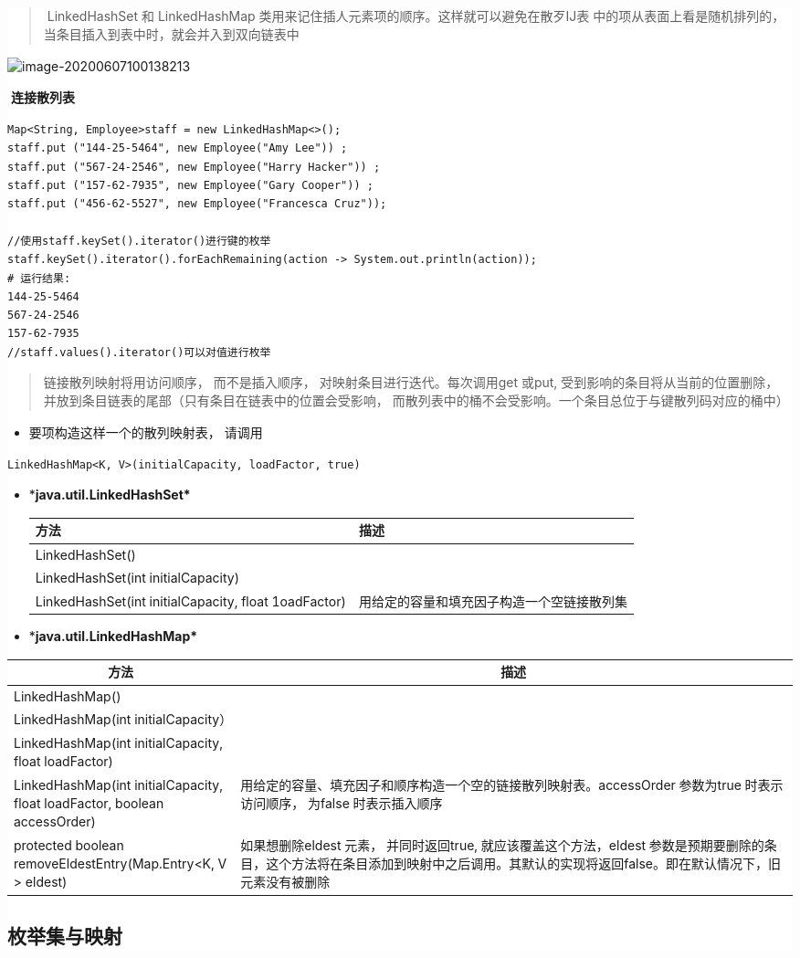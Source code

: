 > ​	LinkedHashSet 和 LinkedHashMap 类用来记住插人元素项的顺序。这样就可以避免在散歹IJ表 中的项从表面上看是随机排列的，当条目插入到表中时，就会并入到双向链表中

![image-20200607100138213](http://null/)

​	**连接散列表**

```
Map<String, Employee>staff = new LinkedHashMap<>();
staff.put ("144-25-5464", new Employee("Amy Lee")) ;
staff.put ("567-24-2546", new Employee("Harry Hacker")) ;
staff.put ("157-62-7935", new Employee("Gary Cooper")) ;
staff.put ("456-62-5527", new Employee("Francesca Cruz"));

//使用staff.keySet().iterator()进行键的枚举
staff.keySet().iterator().forEachRemaining(action -> System.out.println(action));
# 运行结果:
144-25-5464
567-24-2546
157-62-7935
//staff.values().iterator()可以对值进行枚举
```

> 链接散列映射将用访问顺序， 而不是插入顺序， 对映射条目进行迭代。每次调用get 或put, 受到影响的条目将从当前的位置删除， 并放到条目链表的尾部（只有条目在链表中的位置会受影响， 而散列表中的桶不会受影响。一个条目总位于与键散列码对应的桶中）

- 要项构造这样一个的散列映射表， 请调用

```
LinkedHashMap<K, V>(initialCapacity, loadFactor, true)
```

- ***java.util.LinkedHashSet<E>\***

  | 方法                                                 | 描述                                       |
  | ---------------------------------------------------- | ------------------------------------------ |
  | LinkedHashSet()                                      |                                            |
  | LinkedHashSet(int initialCapacity)                   |                                            |
  | LinkedHashSet(int initialCapacity, float 1oadFactor) | 用给定的容量和填充因子构造一个空链接散列集 |

- ***java.util.LinkedHashMap<E>\***

| 方法                                                         | 描述                                                         |
| ------------------------------------------------------------ | ------------------------------------------------------------ |
| LinkedHashMap()                                              |                                                              |
| LinkedHashMap(int initialCapacity）                          |                                                              |
| LinkedHashMap(int initialCapacity, float loadFactor)         |                                                              |
| LinkedHashMap(int initialCapacity, float loadFactor, boolean accessOrder) | 用给定的容量、填充因子和顺序构造一个空的链接散列映射表。accessOrder 参数为true 时表示访问顺序， 为false 时表示插入顺序 |
| protected boolean removeEldestEntry(Map.Entry<K, V > eldest) | 如果想删除eldest 元素， 并同时返回true, 就应该覆盖这个方法，eldest 参数是预期要删除的条目，这个方法将在条目添加到映射中之后调用。其默认的实现将返回false。即在默认情况下，旧元素没有被删除 |

## 枚举集与映射
